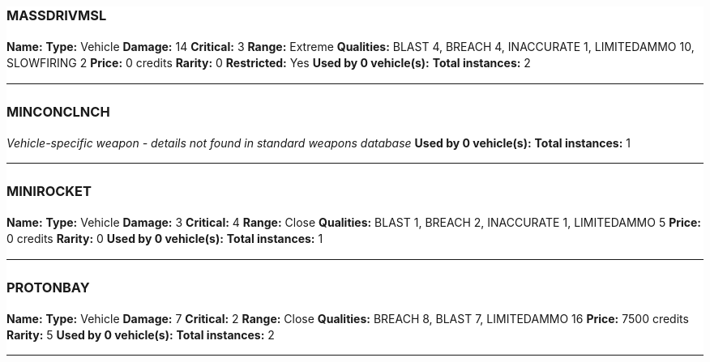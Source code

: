 
### MASSDRIVMSL
**Name:** 
**Type:** Vehicle
**Damage:** 14
**Critical:** 3
**Range:** Extreme
**Qualities:** BLAST 4, BREACH 4, INACCURATE 1, LIMITEDAMMO 10, SLOWFIRING 2
**Price:** 0 credits
**Rarity:** 0
**Restricted:** Yes
**Used by 0 vehicle(s):** 
**Total instances:** 2

---

### MINCONCLNCH
*Vehicle-specific weapon - details not found in standard weapons database*
**Used by 0 vehicle(s):** 
**Total instances:** 1

---

### MINIROCKET
**Name:** 
**Type:** Vehicle
**Damage:** 3
**Critical:** 4
**Range:** Close
**Qualities:** BLAST 1, BREACH 2, INACCURATE 1, LIMITEDAMMO 5
**Price:** 0 credits
**Rarity:** 0
**Used by 0 vehicle(s):** 
**Total instances:** 1

---

### PROTONBAY
**Name:** 
**Type:** Vehicle
**Damage:** 7
**Critical:** 2
**Range:** Close
**Qualities:** BREACH 8, BLAST 7, LIMITEDAMMO 16
**Price:** 7500 credits
**Rarity:** 5
**Used by 0 vehicle(s):** 
**Total instances:** 2

---
